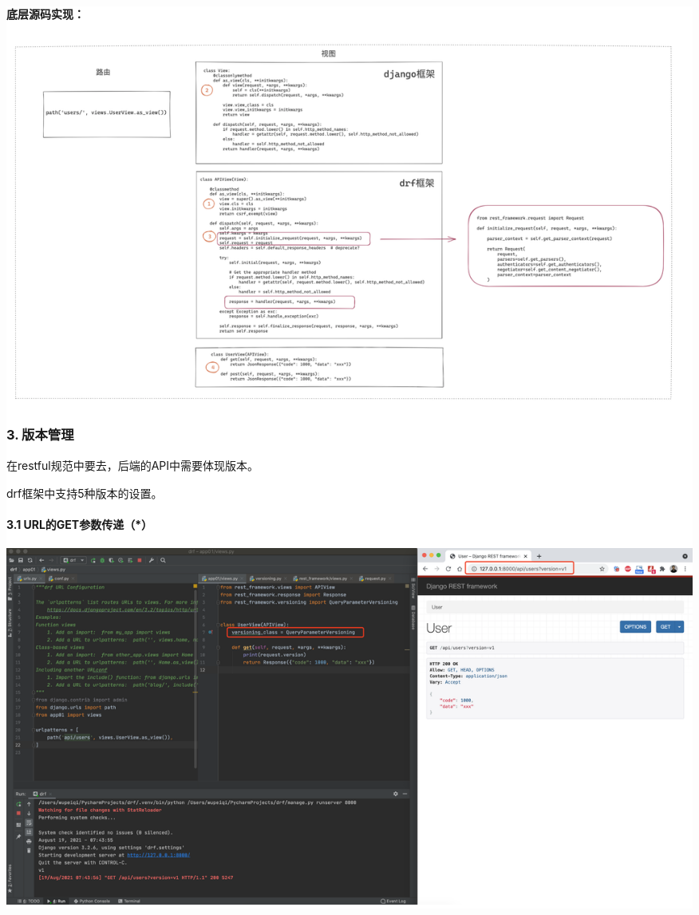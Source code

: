 

**底层源码实现：**

![image-20210819150601089](assets/image-20210819150601089.png)



### 3. 版本管理

在restful规范中要去，后端的API中需要体现版本。

drf框架中支持5种版本的设置。

#### 3.1 URL的GET参数传递（*）

![image-20210819154455680](assets/image-20210819154455680.png)
